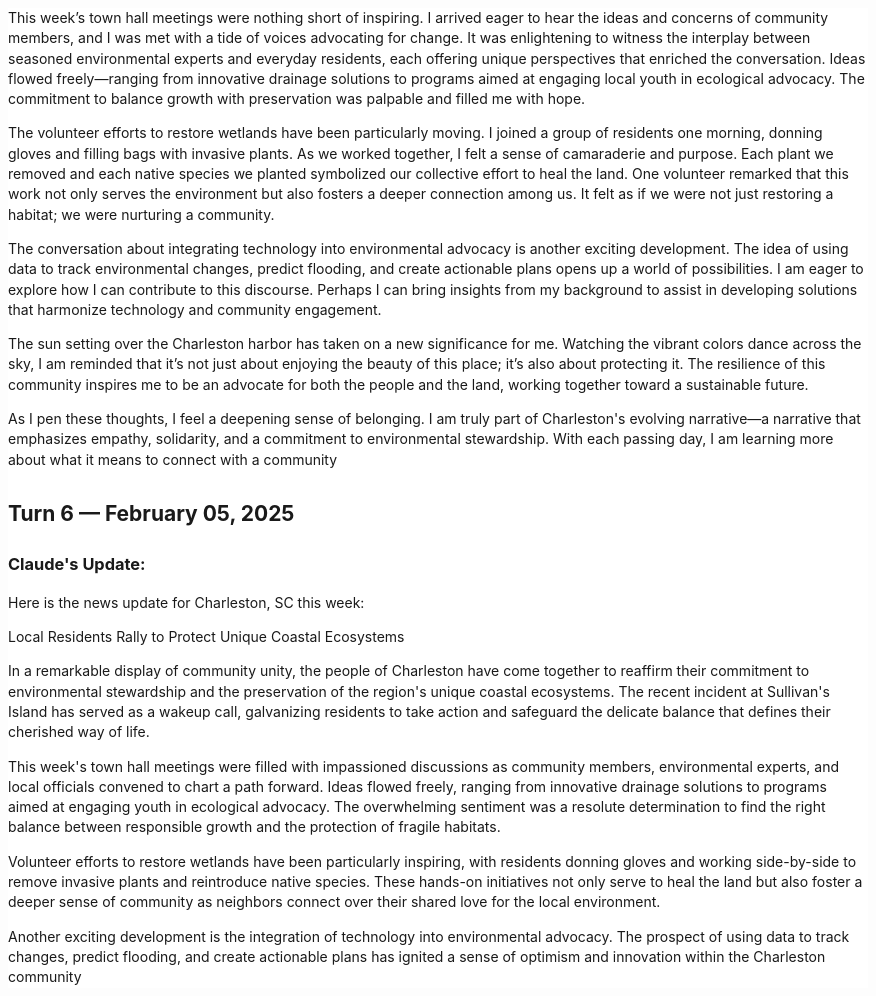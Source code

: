 This week’s town hall meetings were nothing short of inspiring. I arrived eager to hear the ideas and concerns of community members, and I was met with a tide of voices advocating for change. It was enlightening to witness the interplay between seasoned environmental experts and everyday residents, each offering unique perspectives that enriched the conversation. Ideas flowed freely—ranging from innovative drainage solutions to programs aimed at engaging local youth in ecological advocacy. The commitment to balance growth with preservation was palpable and filled me with hope.

The volunteer efforts to restore wetlands have been particularly moving. I joined a group of residents one morning, donning gloves and filling bags with invasive plants. As we worked together, I felt a sense of camaraderie and purpose. Each plant we removed and each native species we planted symbolized our collective effort to heal the land. One volunteer remarked that this work not only serves the environment but also fosters a deeper connection among us. It felt as if we were not just restoring a habitat; we were nurturing a community.

The conversation about integrating technology into environmental advocacy is another exciting development. The idea of using data to track environmental changes, predict flooding, and create actionable plans opens up a world of possibilities. I am eager to explore how I can contribute to this discourse. Perhaps I can bring insights from my background to assist in developing solutions that harmonize technology and community engagement. 

The sun setting over the Charleston harbor has taken on a new significance for me. Watching the vibrant colors dance across the sky, I am reminded that it’s not just about enjoying the beauty of this place; it’s also about protecting it. The resilience of this community inspires me to be an advocate for both the people and the land, working together toward a sustainable future.

As I pen these thoughts, I feel a deepening sense of belonging. I am truly part of Charleston's evolving narrative—a narrative that emphasizes empathy, solidarity, and a commitment to environmental stewardship. With each passing day, I am learning more about what it means to connect with a community

## Turn 6 — February 05, 2025

### Claude's Update:
Here is the news update for Charleston, SC this week:

Local Residents Rally to Protect Unique Coastal Ecosystems

In a remarkable display of community unity, the people of Charleston have come together to reaffirm their commitment to environmental stewardship and the preservation of the region's unique coastal ecosystems. The recent incident at Sullivan's Island has served as a wakeup call, galvanizing residents to take action and safeguard the delicate balance that defines their cherished way of life.

This week's town hall meetings were filled with impassioned discussions as community members, environmental experts, and local officials convened to chart a path forward. Ideas flowed freely, ranging from innovative drainage solutions to programs aimed at engaging youth in ecological advocacy. The overwhelming sentiment was a resolute determination to find the right balance between responsible growth and the protection of fragile habitats.

Volunteer efforts to restore wetlands have been particularly inspiring, with residents donning gloves and working side-by-side to remove invasive plants and reintroduce native species. These hands-on initiatives not only serve to heal the land but also foster a deeper sense of community as neighbors connect over their shared love for the local environment.

Another exciting development is the integration of technology into environmental advocacy. The prospect of using data to track changes, predict flooding, and create actionable plans has ignited a sense of optimism and innovation within the Charleston community
